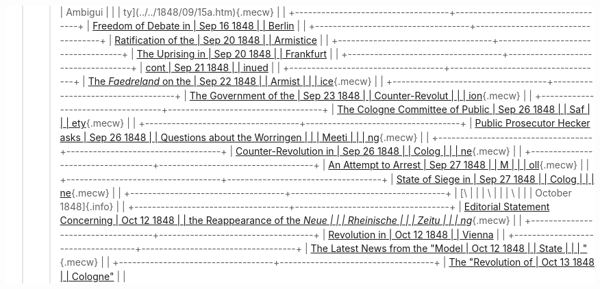 > > | Ambigui                           |                                   |
> > | ty](../../1848/09/15a.htm){.mecw} |                                   |
> > +-----------------------------------+-----------------------------------+
> > | [Freedom of Debate in             | Sep 16 1848                       |
> > | Berlin](../../1848/09/16.htm)     |                                   |
> > +-----------------------------------+-----------------------------------+
> > | [Ratification of the              | Sep 20 1848                       |
> > | Armistice](../../1848/09/20.htm)  |                                   |
> > +-----------------------------------+-----------------------------------+
> > | [The Uprising in                  | Sep 20 1848                       |
> > | Frankfurt](../../1848/09/20a.htm) |                                   |
> > +-----------------------------------+-----------------------------------+
> > | [cont                             | Sep 21 1848                       |
> > | inued](../../1848/09/20a.htm#108) |                                   |
> > +-----------------------------------+-----------------------------------+
> > | [The *Faedreland* on the          | Sep 22 1848                       |
> > | Armist                            |                                   |
> > | ice](../../1848/09/22.htm){.mecw} |                                   |
> > +-----------------------------------+-----------------------------------+
> > | [The Government of the            | Sep 23 1848                       |
> > | Counter-Revolut                   |                                   |
> > | ion](../../1848/09/23.htm){.mecw} |                                   |
> > +-----------------------------------+-----------------------------------+
> > | [The Cologne Committee of Public  | Sep 26 1848                       |
> > | Saf                               |                                   |
> > | ety](../../1848/09/26.htm){.mecw} |                                   |
> > +-----------------------------------+-----------------------------------+
> > | [Public Prosecutor Hecker asks    | Sep 26 1848                       |
> > | Questions about the Worringen     |                                   |
> > | Meeti                             |                                   |
> > | ng](../../1848/09/26a.htm){.mecw} |                                   |
> > +-----------------------------------+-----------------------------------+
> > | [Counter-Revolution in            | Sep 26 1848                       |
> > | Colog                             |                                   |
> > | ne](../../1848/09/26b.htm){.mecw} |                                   |
> > +-----------------------------------+-----------------------------------+
> > | [An Attempt to Arrest             | Sep 27 1848                       |
> > | M                                 |                                   |
> > | oll](../../1848/09/27.htm){.mecw} |                                   |
> > +-----------------------------------+-----------------------------------+
> > | [State of Siege in                | Sep 27 1848                       |
> > | Colog                             |                                   |
> > | ne](../../1848/09/27a.htm){.mecw} |                                   |
> > +-----------------------------------+-----------------------------------+
> > | [\                                |                                   |
> > | \                                 |                                   |
> > | \                                 |                                   |
> > | October 1848]{.info}              |                                   |
> > +-----------------------------------+-----------------------------------+
> > | [Editorial Statement Concerning   | Oct 12 1848                       |
> > | the Reappearance of the *Neue     |                                   |
> > | Rheinische                        |                                   |
> > | Zeitu                             |                                   |
> > | ng*](../../1848/10/12.htm){.mecw} |                                   |
> > +-----------------------------------+-----------------------------------+
> > | [Revolution in                    | Oct 12 1848                       |
> > | Vienna](../../1848/10/12a.htm)    |                                   |
> > +-----------------------------------+-----------------------------------+
> > | [The Latest News from the \"Model | Oct 12 1848                       |
> > | State                             |                                   |
> > | \"](../../1848/10/12b.htm){.mecw} |                                   |
> > +-----------------------------------+-----------------------------------+
> > | [The \"Revolution of              | Oct 13 1848                       |
> > | Cologne\"](../../1848/10/13.htm)  |                                   |